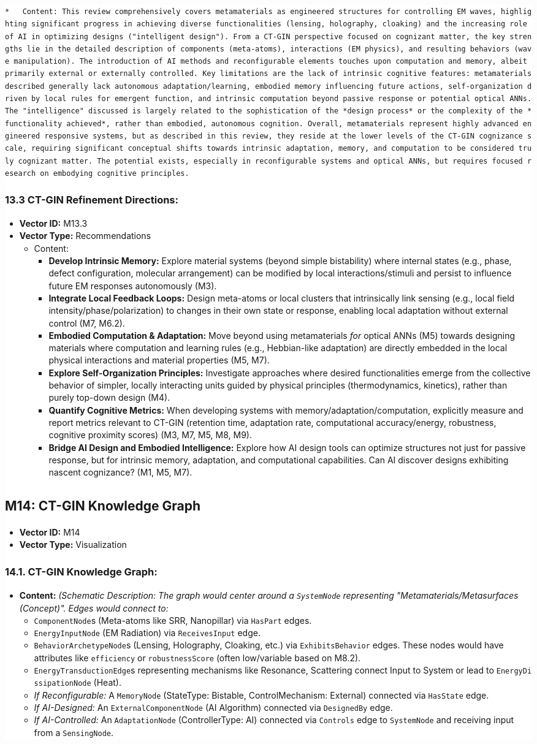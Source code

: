     *   Content: This review comprehensively covers metamaterials as engineered structures for controlling EM waves, highlighting significant progress in achieving diverse functionalities (lensing, holography, cloaking) and the increasing role of AI in optimizing designs ("intelligent design"). From a CT-GIN perspective focused on cognizant matter, the key strengths lie in the detailed description of components (meta-atoms), interactions (EM physics), and resulting behaviors (wave manipulation). The introduction of AI methods and reconfigurable elements touches upon computation and memory, albeit primarily external or externally controlled. Key limitations are the lack of intrinsic cognitive features: metamaterials described generally lack autonomous adaptation/learning, embodied memory influencing future actions, self-organization driven by local rules for emergent function, and intrinsic computation beyond passive response or potential optical ANNs. The "intelligence" discussed is largely related to the sophistication of the *design process* or the complexity of the *functionality achieved*, rather than embodied, autonomous cognition. Overall, metamaterials represent highly advanced engineered responsive systems, but as described in this review, they reside at the lower levels of the CT-GIN cognizance scale, requiring significant conceptual shifts towards intrinsic adaptation, memory, and computation to be considered truly cognizant matter. The potential exists, especially in reconfigurable systems and optical ANNs, but requires focused research on embodying cognitive principles.

### **13.3 CT-GIN Refinement Directions:**

*   **Vector ID:** M13.3
*   **Vector Type:** Recommendations
    *   Content:
        *   **Develop Intrinsic Memory:** Explore material systems (beyond simple bistability) where internal states (e.g., phase, defect configuration, molecular arrangement) can be modified by local interactions/stimuli and persist to influence future EM responses autonomously (M3).
        *   **Integrate Local Feedback Loops:** Design meta-atoms or local clusters that intrinsically link sensing (e.g., local field intensity/phase/polarization) to changes in their own state or response, enabling local adaptation without external control (M7, M6.2).
        *   **Embodied Computation & Adaptation:** Move beyond using metamaterials *for* optical ANNs (M5) towards designing materials where computation and learning rules (e.g., Hebbian-like adaptation) are directly embedded in the local physical interactions and material properties (M5, M7).
        *   **Explore Self-Organization Principles:** Investigate approaches where desired functionalities emerge from the collective behavior of simpler, locally interacting units guided by physical principles (thermodynamics, kinetics), rather than purely top-down design (M4).
        *   **Quantify Cognitive Metrics:** When developing systems with memory/adaptation/computation, explicitly measure and report metrics relevant to CT-GIN (retention time, adaptation rate, computational accuracy/energy, robustness, cognitive proximity scores) (M3, M7, M5, M8, M9).
        *   **Bridge AI Design and Embodied Intelligence:** Explore how AI design tools can optimize structures not just for passive response, but for intrinsic memory, adaptation, and computational capabilities. Can AI discover designs exhibiting nascent cognizance? (M1, M5, M7).

## M14: CT-GIN Knowledge Graph

*   **Vector ID:** M14
*   **Vector Type:** Visualization

### **14.1. CT-GIN Knowledge Graph:**
* **Content:**
    *(Schematic Description: The graph would center around a `SystemNode` representing "Metamaterials/Metasurfaces (Concept)". Edges would connect to:*
    *   `ComponentNode`s (Meta-atoms like SRR, Nanopillar) via `HasPart` edges.
    *   `EnergyInputNode` (EM Radiation) via `ReceivesInput` edge.
    *   `BehaviorArchetypeNode`s (Lensing, Holography, Cloaking, etc.) via `ExhibitsBehavior` edges. These nodes would have attributes like `efficiency` or `robustnessScore` (often low/variable based on M8.2).
    *   `EnergyTransductionEdge`s representing mechanisms like Resonance, Scattering connect Input to System or lead to `EnergyDissipationNode` (Heat).
    *   *If Reconfigurable:* A `MemoryNode` (StateType: Bistable, ControlMechanism: External) connected via `HasState` edge.
    *   *If AI-Designed:* An `ExternalComponentNode` (AI Algorithm) connected via `DesignedBy` edge.
    *   *If AI-Controlled:* An `AdaptationNode` (ControllerType: AI) connected via `Controls` edge to `SystemNode` and receiving input from a `SensingNode`.